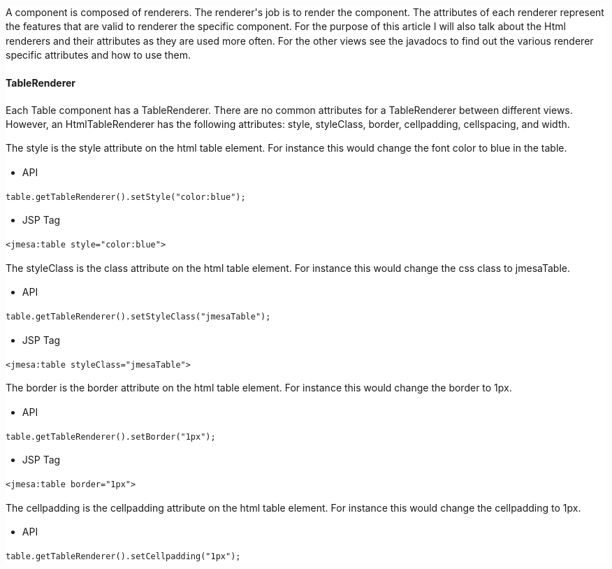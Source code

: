 A component is composed of renderers. The renderer's job is to render the component. The attributes of each renderer represent the features that are valid to renderer the specific component. For the purpose of this article I will also talk about the Html renderers and their attributes as they are used more often. For the other views see the javadocs to find out the various renderer specific attributes and how to use them.

#### TableRenderer ####
Each Table component has a TableRenderer. There are no common attributes for a TableRenderer between different views. However, an HtmlTableRenderer has the following attributes: style, styleClass, border, cellpadding, cellspacing, and width.

The style is the style attribute on the html table element. For instance this would change the font color to blue in the table.

  * API

```
table.getTableRenderer().setStyle("color:blue");
```

  * JSP Tag

```
<jmesa:table style="color:blue">
```

The styleClass is the class attribute on the html table element. For instance this would change the css class to jmesaTable.

  * API

```
table.getTableRenderer().setStyleClass("jmesaTable");
```

  * JSP Tag

```
<jmesa:table styleClass="jmesaTable">
```

The border is the border attribute on the html table element. For instance this would change the border to 1px.

  * API

```
table.getTableRenderer().setBorder("1px");
```

  * JSP Tag

```
<jmesa:table border="1px">
```

The cellpadding is the cellpadding attribute on the html table element. For instance this would change the cellpadding to 1px.

  * API

```
table.getTableRenderer().setCellpadding("1px");
```
